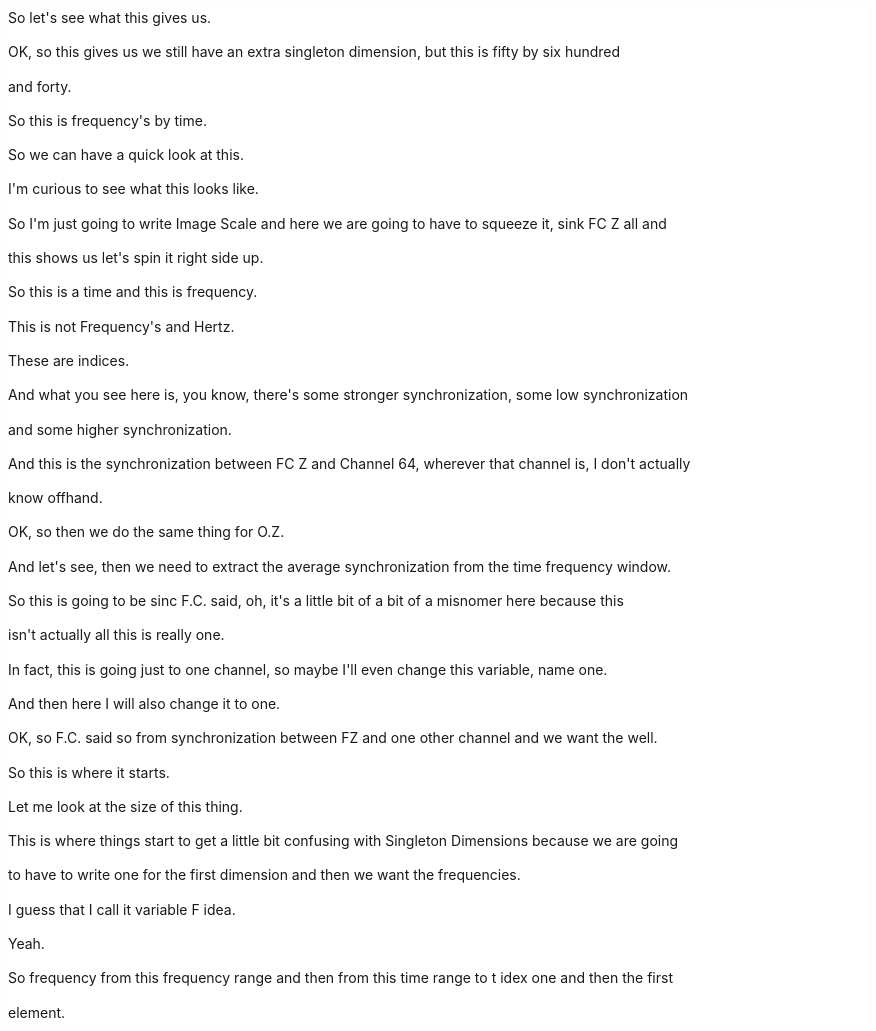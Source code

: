 So let's see what this gives us.

OK, so this gives us we still have an extra singleton dimension, but this is fifty by six hundred

and forty.

So this is frequency's by time.

So we can have a quick look at this.

I'm curious to see what this looks like.

So I'm just going to write Image Scale and here we are going to have to squeeze it, sink FC Z all and

this shows us let's spin it right side up.

So this is a time and this is frequency.

This is not Frequency's and Hertz.

These are indices.

And what you see here is, you know, there's some stronger synchronization, some low synchronization

and some higher synchronization.

And this is the synchronization between FC Z and Channel 64, wherever that channel is, I don't actually

know offhand.

OK, so then we do the same thing for O.Z.

And let's see, then we need to extract the average synchronization from the time frequency window.

So this is going to be sinc F.C. said, oh, it's a little bit of a bit of a misnomer here because this

isn't actually all this is really one.

In fact, this is going just to one channel, so maybe I'll even change this variable, name one.

And then here I will also change it to one.

OK, so F.C. said so from synchronization between FZ and one other channel and we want the well.

So this is where it starts.

Let me look at the size of this thing.

This is where things start to get a little bit confusing with Singleton Dimensions because we are going

to have to write one for the first dimension and then we want the frequencies.

I guess that I call it variable F idea.

Yeah.

So frequency from this frequency range and then from this time range to t idex one and then the first

element.
